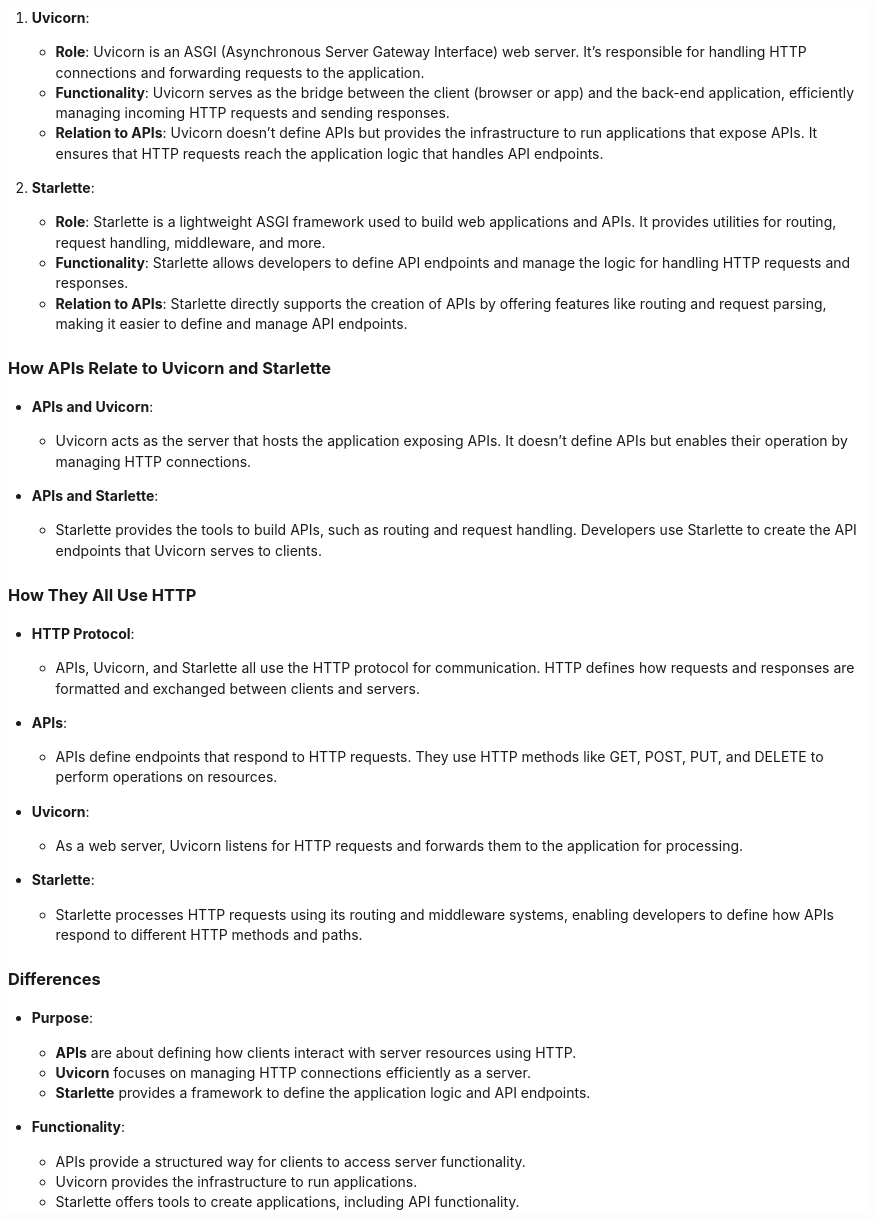 1. **Uvicorn**:
   - **Role**: Uvicorn is an ASGI (Asynchronous Server Gateway Interface) web server. It’s responsible for handling HTTP connections and forwarding requests to the application.
   - **Functionality**: Uvicorn serves as the bridge between the client (browser or app) and the back-end application, efficiently managing incoming HTTP requests and sending responses.
   - **Relation to APIs**: Uvicorn doesn’t define APIs but provides the infrastructure to run applications that expose APIs. It ensures that HTTP requests reach the application logic that handles API endpoints.

2. **Starlette**:
   - **Role**: Starlette is a lightweight ASGI framework used to build web applications and APIs. It provides utilities for routing, request handling, middleware, and more.
   - **Functionality**: Starlette allows developers to define API endpoints and manage the logic for handling HTTP requests and responses.
   - **Relation to APIs**: Starlette directly supports the creation of APIs by offering features like routing and request parsing, making it easier to define and manage API endpoints.

### How APIs Relate to Uvicorn and Starlette

- **APIs and Uvicorn**: 
  - Uvicorn acts as the server that hosts the application exposing APIs. It doesn’t define APIs but enables their operation by managing HTTP connections.

- **APIs and Starlette**:
  - Starlette provides the tools to build APIs, such as routing and request handling. Developers use Starlette to create the API endpoints that Uvicorn serves to clients.

### How They All Use HTTP

- **HTTP Protocol**:
  - APIs, Uvicorn, and Starlette all use the HTTP protocol for communication. HTTP defines how requests and responses are formatted and exchanged between clients and servers.

- **APIs**:
  - APIs define endpoints that respond to HTTP requests. They use HTTP methods like GET, POST, PUT, and DELETE to perform operations on resources.

- **Uvicorn**:
  - As a web server, Uvicorn listens for HTTP requests and forwards them to the application for processing.

- **Starlette**:
  - Starlette processes HTTP requests using its routing and middleware systems, enabling developers to define how APIs respond to different HTTP methods and paths.

### Differences

- **Purpose**:
  - **APIs** are about defining how clients interact with server resources using HTTP.
  - **Uvicorn** focuses on managing HTTP connections efficiently as a server.
  - **Starlette** provides a framework to define the application logic and API endpoints.

- **Functionality**:
  - APIs provide a structured way for clients to access server functionality.
  - Uvicorn provides the infrastructure to run applications.
  - Starlette offers tools to create applications, including API functionality.

